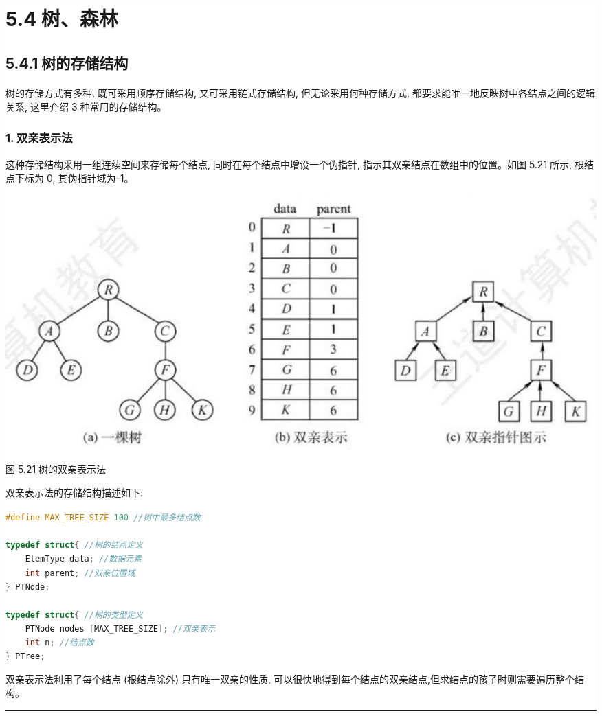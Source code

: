 # 5.4 树、森林

## 5.4.1 树的存储结构

树的存储方式有多种, 既可采用顺序存储结构, 又可采用链式存储结构, 但无论采用何种存储方式, 都要求能唯一地反映树中各结点之间的逻辑关系, 这里介绍 3 种常用的存储结构。

### 1. 双亲表示法

这种存储结构采用一组连续空间来存储每个结点, 同时在每个结点中增设一个伪指针, 指示其双亲结点在数组中的位置。如图 5.21 所示, 根结点下标为 0, 其伪指针域为-1。

![图 5.21 树的双亲表示法](5.4_1.jpg)

图 5.21 树的双亲表示法

双亲表示法的存储结构描述如下:

```c
#define MAX_TREE_SIZE 100 //树中最多结点数

typedef struct{ //树的结点定义
    ElemType data; //数据元素
    int parent; //双亲位置域
} PTNode;

typedef struct{ //树的类型定义
    PTNode nodes [MAX_TREE_SIZE]; //双亲表示 
    int n; //结点数 
} PTree;
```

双亲表示法利用了每个结点 (根结点除外) 只有唯一双亲的性质, 可以很快地得到每个结点的双亲结点,但求结点的孩子时则需要遍历整个结构。

---
